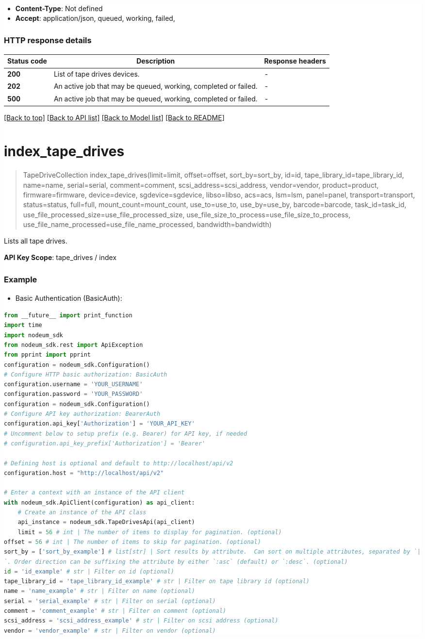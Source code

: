  - **Content-Type**: Not defined
 - **Accept**: application/json, queued, working, failed, 

### HTTP response details
| Status code | Description | Response headers |
|-------------|-------------|------------------|
**200** | List of tape drives devices. |  -  |
**202** | An active job that may be queued, working, completed or failed. |  -  |
**500** | An active job that may be queued, working, completed or failed. |  -  |

[[Back to top]](#) [[Back to API list]](../README.md#documentation-for-api-endpoints) [[Back to Model list]](../README.md#documentation-for-models) [[Back to README]](../README.md)

# **index_tape_drives**
> TapeDriveCollection index_tape_drives(limit=limit, offset=offset, sort_by=sort_by, id=id, tape_library_id=tape_library_id, name=name, serial=serial, comment=comment, scsi_address=scsi_address, vendor=vendor, product=product, firmware=firmware, device=device, sgdevice=sgdevice, libso=libso, acs=acs, lsm=lsm, panel=panel, transport=transport, status=status, full=full, mount_count=mount_count, use_to=use_to, use_by=use_by, barcode=barcode, task_id=task_id, use_file_processed_size=use_file_processed_size, use_file_size_to_process=use_file_size_to_process, use_file_name_processed=use_file_name_processed, bandwidth=bandwidth)

Lists all tape drives.

**API Key Scope**: tape_drives / index

### Example

* Basic Authentication (BasicAuth):
```python
from __future__ import print_function
import time
import nodeum_sdk
from nodeum_sdk.rest import ApiException
from pprint import pprint
configuration = nodeum_sdk.Configuration()
# Configure HTTP basic authorization: BasicAuth
configuration.username = 'YOUR_USERNAME'
configuration.password = 'YOUR_PASSWORD'
configuration = nodeum_sdk.Configuration()
# Configure API key authorization: BearerAuth
configuration.api_key['Authorization'] = 'YOUR_API_KEY'
# Uncomment below to setup prefix (e.g. Bearer) for API key, if needed
# configuration.api_key_prefix['Authorization'] = 'Bearer'

# Defining host is optional and default to http://localhost/api/v2
configuration.host = "http://localhost/api/v2"

# Enter a context with an instance of the API client
with nodeum_sdk.ApiClient(configuration) as api_client:
    # Create an instance of the API class
    api_instance = nodeum_sdk.TapeDrivesApi(api_client)
    limit = 56 # int | The number of items to display for pagination. (optional)
offset = 56 # int | The number of items to skip for pagination. (optional)
sort_by = ['sort_by_example'] # list[str] | Sort results by attribute.  Can sort on multiple attributes, separated by `|`. Order direction can be suffixing the attribute by either `:asc` (default) or `:desc`. (optional)
id = 'id_example' # str | Filter on id (optional)
tape_library_id = 'tape_library_id_example' # str | Filter on tape library id (optional)
name = 'name_example' # str | Filter on name (optional)
serial = 'serial_example' # str | Filter on serial (optional)
comment = 'comment_example' # str | Filter on comment (optional)
scsi_address = 'scsi_address_example' # str | Filter on scsi address (optional)
vendor = 'vendor_example' # str | Filter on vendor (optional)
```